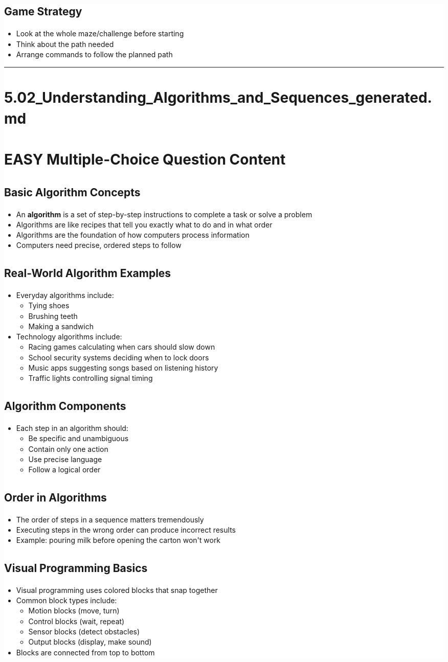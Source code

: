 ## Game Strategy
- Look at the whole maze/challenge before starting
- Think about the path needed
- Arrange commands to follow the planned path

---



# 5.02_Understanding_Algorithms_and_Sequences_generated.md

# EASY Multiple-Choice Question Content

## Basic Algorithm Concepts
- An **algorithm** is a set of step-by-step instructions to complete a task or solve a problem
- Algorithms are like recipes that tell you exactly what to do and in what order
- Algorithms are the foundation of how computers process information
- Computers need precise, ordered steps to follow

## Real-World Algorithm Examples
- Everyday algorithms include:
  - Tying shoes
  - Brushing teeth
  - Making a sandwich
- Technology algorithms include:
  - Racing games calculating when cars should slow down
  - School security systems deciding when to lock doors
  - Music apps suggesting songs based on listening history
  - Traffic lights controlling signal timing

## Algorithm Components
- Each step in an algorithm should:
  - Be specific and unambiguous
  - Contain only one action
  - Use precise language
  - Follow a logical order

## Order in Algorithms
- The order of steps in a sequence matters tremendously
- Executing steps in the wrong order can produce incorrect results
- Example: pouring milk before opening the carton won't work

## Visual Programming Basics
- Visual programming uses colored blocks that snap together
- Common block types include:
  - Motion blocks (move, turn)
  - Control blocks (wait, repeat)
  - Sensor blocks (detect obstacles)
  - Output blocks (display, make sound)
- Blocks are connected from top to bottom
